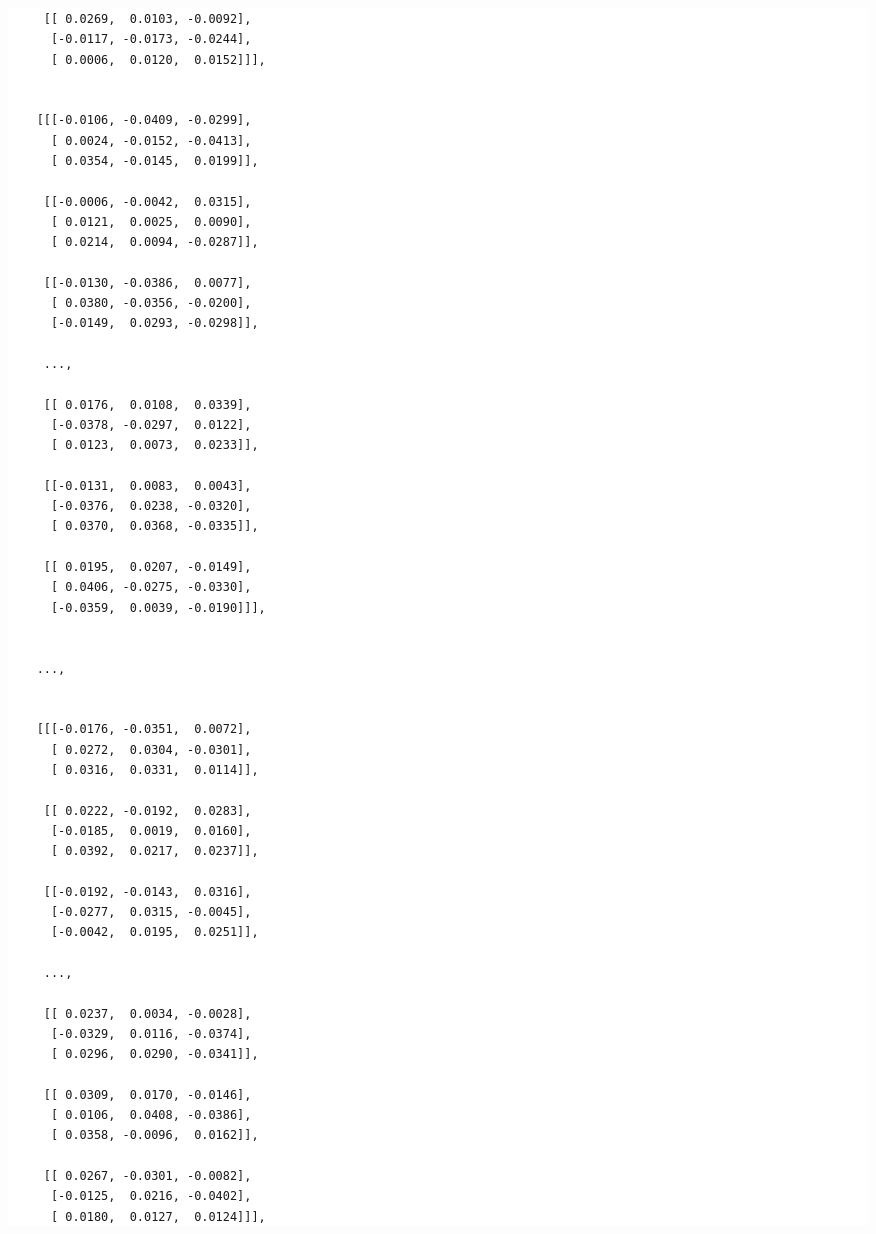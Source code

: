          [[ 0.0269,  0.0103, -0.0092],
          [-0.0117, -0.0173, -0.0244],
          [ 0.0006,  0.0120,  0.0152]]],


        [[[-0.0106, -0.0409, -0.0299],
          [ 0.0024, -0.0152, -0.0413],
          [ 0.0354, -0.0145,  0.0199]],

         [[-0.0006, -0.0042,  0.0315],
          [ 0.0121,  0.0025,  0.0090],
          [ 0.0214,  0.0094, -0.0287]],

         [[-0.0130, -0.0386,  0.0077],
          [ 0.0380, -0.0356, -0.0200],
          [-0.0149,  0.0293, -0.0298]],

         ...,

         [[ 0.0176,  0.0108,  0.0339],
          [-0.0378, -0.0297,  0.0122],
          [ 0.0123,  0.0073,  0.0233]],

         [[-0.0131,  0.0083,  0.0043],
          [-0.0376,  0.0238, -0.0320],
          [ 0.0370,  0.0368, -0.0335]],

         [[ 0.0195,  0.0207, -0.0149],
          [ 0.0406, -0.0275, -0.0330],
          [-0.0359,  0.0039, -0.0190]]],


        ...,


        [[[-0.0176, -0.0351,  0.0072],
          [ 0.0272,  0.0304, -0.0301],
          [ 0.0316,  0.0331,  0.0114]],

         [[ 0.0222, -0.0192,  0.0283],
          [-0.0185,  0.0019,  0.0160],
          [ 0.0392,  0.0217,  0.0237]],

         [[-0.0192, -0.0143,  0.0316],
          [-0.0277,  0.0315, -0.0045],
          [-0.0042,  0.0195,  0.0251]],

         ...,

         [[ 0.0237,  0.0034, -0.0028],
          [-0.0329,  0.0116, -0.0374],
          [ 0.0296,  0.0290, -0.0341]],

         [[ 0.0309,  0.0170, -0.0146],
          [ 0.0106,  0.0408, -0.0386],
          [ 0.0358, -0.0096,  0.0162]],

         [[ 0.0267, -0.0301, -0.0082],
          [-0.0125,  0.0216, -0.0402],
          [ 0.0180,  0.0127,  0.0124]]],
